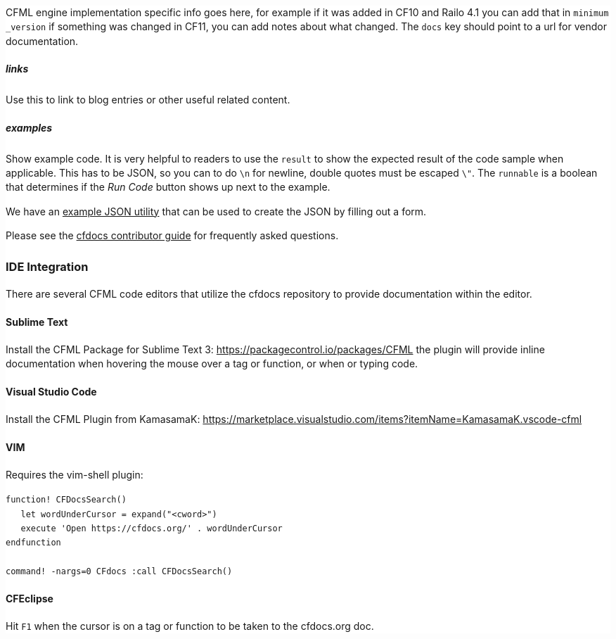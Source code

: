 CFML engine implementation specific info goes here, for example if it was added in CF10 and Railo 4.1 you can add that in `minimum_version` if something was changed in CF11, you can add notes about what changed. The `docs` key should point to a url for vendor documentation.

##### links

Use this to link to blog entries or other useful related content.

##### examples

Show example code. It is very helpful to readers to use the `result` to show the expected result of the code sample when applicable. This has to be JSON, so  you can to do `\n` for newline, double quotes must be escaped `\"`. The `runnable` is a boolean that determines if the _Run Code_ button shows up next to the example.

We have an [example JSON utility](https://cfdocs.org/utilities/json/) that can be used to create the JSON by filling out a form.

Please see the [cfdocs contributor guide](CONTRIBUTING.md) for frequently asked questions.

### IDE Integration

There are several CFML code editors that utilize the cfdocs repository to provide documentation within the editor.

#### Sublime Text

Install the CFML Package for Sublime Text 3: <https://packagecontrol.io/packages/CFML> the plugin will provide inline documentation when hovering the mouse over a tag or function, or when or typing code.

#### Visual Studio Code

Install the CFML Plugin from KamasamaK: <https://marketplace.visualstudio.com/items?itemName=KamasamaK.vscode-cfml>

#### VIM

Requires the vim-shell plugin:

```
function! CFDocsSearch()
   let wordUnderCursor = expand("<cword>")
   execute 'Open https://cfdocs.org/' . wordUnderCursor
endfunction

command! -nargs=0 CFdocs :call CFDocsSearch()
```

#### CFEclipse

Hit `F1` when the cursor is on a tag or function to be taken to the cfdocs.org doc.
